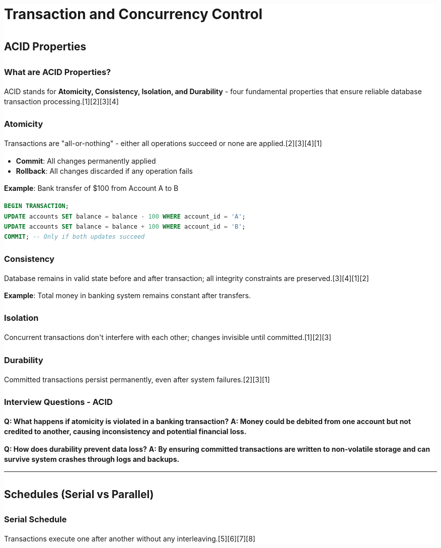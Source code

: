# Transaction and Concurrency Control 

## ACID Properties

### **What are ACID Properties?**
ACID stands for **Atomicity, Consistency, Isolation, and Durability** - four fundamental properties that ensure reliable database transaction processing.[1][2][3][4]

### **Atomicity**
Transactions are "all-or-nothing" - either all operations succeed or none are applied.[2][3][4][1]
- **Commit**: All changes permanently applied
- **Rollback**: All changes discarded if any operation fails

**Example**: Bank transfer of $100 from Account A to B
```sql
BEGIN TRANSACTION;
UPDATE accounts SET balance = balance - 100 WHERE account_id = 'A';
UPDATE accounts SET balance = balance + 100 WHERE account_id = 'B';
COMMIT; -- Only if both updates succeed
```

### **Consistency**
Database remains in valid state before and after transaction; all integrity constraints are preserved.[3][4][1][2]

**Example**: Total money in banking system remains constant after transfers.

### **Isolation**
Concurrent transactions don't interfere with each other; changes invisible until committed.[1][2][3]

### **Durability**
Committed transactions persist permanently, even after system failures.[2][3][1]

### **Interview Questions - ACID**
**Q: What happens if atomicity is violated in a banking transaction?**
**A: Money could be debited from one account but not credited to another, causing inconsistency and potential financial loss.**

**Q: How does durability prevent data loss?**
**A: By ensuring committed transactions are written to non-volatile storage and can survive system crashes through logs and backups.**

***

## Schedules (Serial vs Parallel)

### **Serial Schedule**
Transactions execute one after another without any interleaving.[5][6][7][8]
